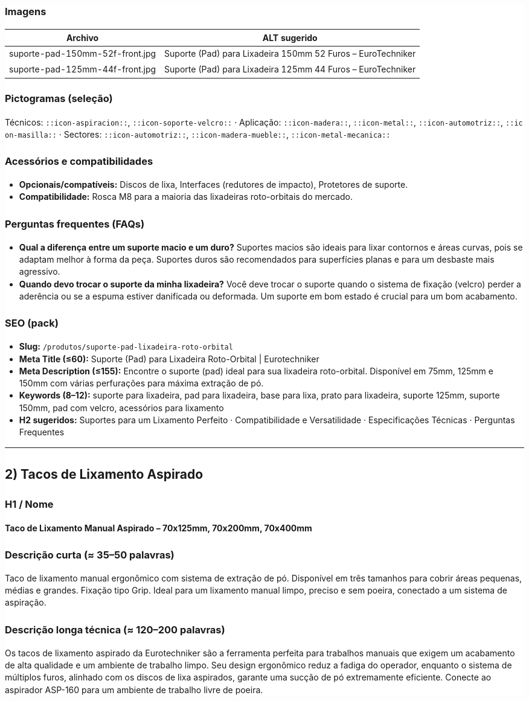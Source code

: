 ### Imagens
| Archivo | ALT sugerido |
|---|---|
| suporte-pad-150mm-52f-front.jpg | Suporte (Pad) para Lixadeira 150mm 52 Furos – EuroTechniker |
| suporte-pad-125mm-44f-front.jpg | Suporte (Pad) para Lixadeira 125mm 44 Furos – EuroTechniker |

### Pictogramas (seleção)
Técnicos: `::icon-aspiracion::`, `::icon-soporte-velcro::` · Aplicação: `::icon-madera::`, `::icon-metal::`, `::icon-automotriz::`, `::icon-masilla::` · Sectores: `::icon-automotriz::`, `::icon-madera-mueble::`, `::icon-metal-mecanica::`

### Acessórios e compatibilidades
- **Opcionais/compatíveis:** Discos de lixa, Interfaces (redutores de impacto), Protetores de suporte.
- **Compatibilidade:** Rosca M8 para a maioria das lixadeiras roto-orbitais do mercado.

### Perguntas frequentes (FAQs)
- **Qual a diferença entre um suporte macio e um duro?** Suportes macios são ideais para lixar contornos e áreas curvas, pois se adaptam melhor à forma da peça. Suportes duros são recomendados para superfícies planas e para um desbaste mais agressivo.
- **Quando devo trocar o suporte da minha lixadeira?** Você deve trocar o suporte quando o sistema de fixação (velcro) perder a aderência ou se a espuma estiver danificada ou deformada. Um suporte em bom estado é crucial para um bom acabamento.

### SEO (pack)
- **Slug:** `/produtos/suporte-pad-lixadeira-roto-orbital`
- **Meta Title (≤60):** Suporte (Pad) para Lixadeira Roto-Orbital | Eurotechniker
- **Meta Description (≤155):** Encontre o suporte (pad) ideal para sua lixadeira roto-orbital. Disponível em 75mm, 125mm e 150mm com várias perfurações para máxima extração de pó.
- **Keywords (8–12):** suporte para lixadeira, pad para lixadeira, base para lixa, prato para lixadeira, suporte 125mm, suporte 150mm, pad com velcro, acessórios para lixamento
- **H2 sugeridos:** Suportes para um Lixamento Perfeito · Compatibilidade e Versatilidade · Especificações Técnicas · Perguntas Frequentes

---
## 2) Tacos de Lixamento Aspirado

### H1 / Nome
**Taco de Lixamento Manual Aspirado – 70x125mm, 70x200mm, 70x400mm**

### Descrição curta (≈ 35–50 palavras)
Taco de lixamento manual ergonômico com sistema de extração de pó. Disponível em três tamanhos para cobrir áreas pequenas, médias e grandes. Fixação tipo Grip. Ideal para um lixamento manual limpo, preciso e sem poeira, conectado a um sistema de aspiração.

### Descrição longa técnica (≈ 120–200 palavras)
Os tacos de lixamento aspirado da Eurotechniker são a ferramenta perfeita para trabalhos manuais que exigem um acabamento de alta qualidade e um ambiente de trabalho limpo. Seu design ergonômico reduz a fadiga do operador, enquanto o sistema de múltiplos furos, alinhado com os discos de lixa aspirados, garante uma sucção de pó extremamente eficiente. Conecte ao aspirador ASP-160 para um ambiente de trabalho livre de poeira.
